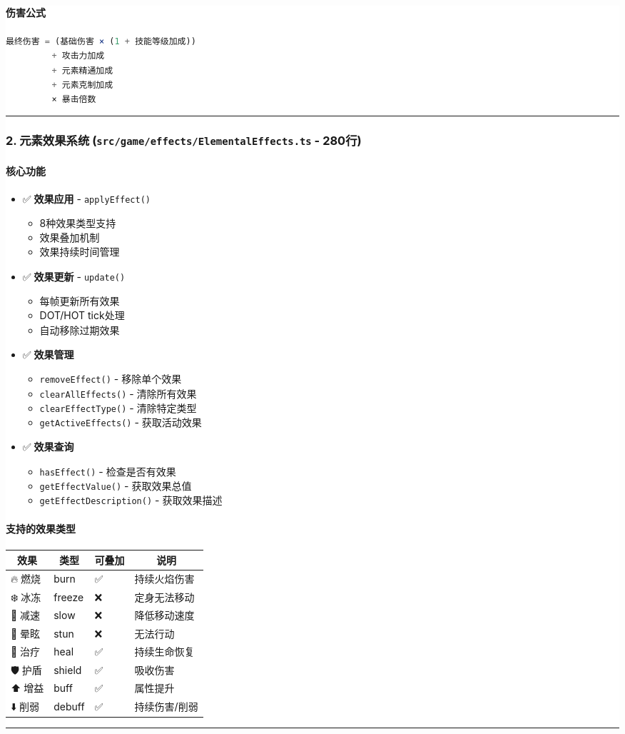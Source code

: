 #### 伤害公式
```typescript
最终伤害 = (基础伤害 × (1 + 技能等级加成)) 
         + 攻击力加成 
         + 元素精通加成 
         + 元素克制加成
         × 暴击倍数
```

---

### 2. 元素效果系统 (`src/game/effects/ElementalEffects.ts` - 280行)

#### 核心功能
- ✅ **效果应用** - `applyEffect()`
  - 8种效果类型支持
  - 效果叠加机制
  - 效果持续时间管理

- ✅ **效果更新** - `update()`
  - 每帧更新所有效果
  - DOT/HOT tick处理
  - 自动移除过期效果

- ✅ **效果管理**
  - `removeEffect()` - 移除单个效果
  - `clearAllEffects()` - 清除所有效果
  - `clearEffectType()` - 清除特定类型
  - `getActiveEffects()` - 获取活动效果

- ✅ **效果查询**
  - `hasEffect()` - 检查是否有效果
  - `getEffectValue()` - 获取效果总值
  - `getEffectDescription()` - 获取效果描述

#### 支持的效果类型
| 效果 | 类型 | 可叠加 | 说明 |
|------|------|--------|------|
| 🔥 燃烧 | burn | ✅ | 持续火焰伤害 |
| ❄️ 冰冻 | freeze | ❌ | 定身无法移动 |
| 🐌 减速 | slow | ❌ | 降低移动速度 |
| 💫 晕眩 | stun | ❌ | 无法行动 |
| 💚 治疗 | heal | ✅ | 持续生命恢复 |
| 🛡️ 护盾 | shield | ✅ | 吸收伤害 |
| ⬆️ 增益 | buff | ✅ | 属性提升 |
| ⬇️ 削弱 | debuff | ✅ | 持续伤害/削弱 |

---